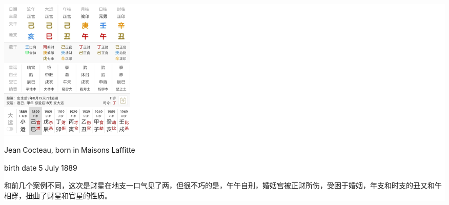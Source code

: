 <img src="../../_asset/image/明语星辰/20220927-4.png" alt="图片" style="zoom:25%;" />

Jean Cocteau, born in Maisons Laffitte

birth date 5 July 1889

和前几个案例不同，这次是财星在地支一口气见了两，但很不巧的是，午午自刑，婚姻宫被正财所伤，受困于婚姻，年支和时支的丑又和午相穿，扭曲了财星和官星的性质。
